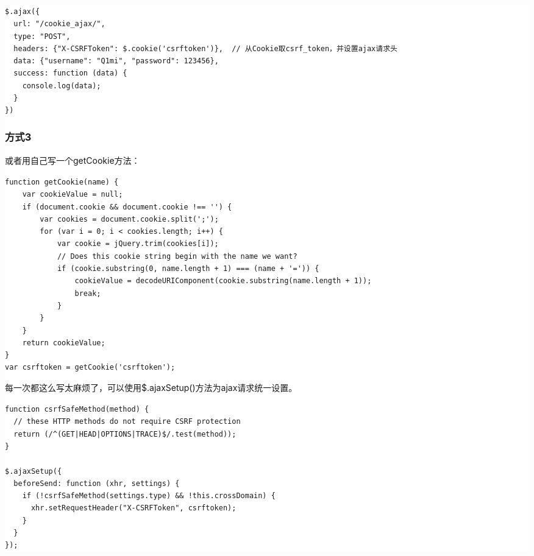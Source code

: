 



```
$.ajax({
  url: "/cookie_ajax/",
  type: "POST",
  headers: {"X-CSRFToken": $.cookie('csrftoken')},  // 从Cookie取csrf_token，并设置ajax请求头
  data: {"username": "Q1mi", "password": 123456},
  success: function (data) {
    console.log(data);
  }
})
```



### 方式3

或者用自己写一个getCookie方法：

```
function getCookie(name) {
    var cookieValue = null;
    if (document.cookie && document.cookie !== '') {
        var cookies = document.cookie.split(';');
        for (var i = 0; i < cookies.length; i++) {
            var cookie = jQuery.trim(cookies[i]);
            // Does this cookie string begin with the name we want?
            if (cookie.substring(0, name.length + 1) === (name + '=')) {
                cookieValue = decodeURIComponent(cookie.substring(name.length + 1));
                break;
            }
        }
    }
    return cookieValue;
}
var csrftoken = getCookie('csrftoken');
```



每一次都这么写太麻烦了，可以使用$.ajaxSetup()方法为ajax请求统一设置。



```
function csrfSafeMethod(method) {
  // these HTTP methods do not require CSRF protection
  return (/^(GET|HEAD|OPTIONS|TRACE)$/.test(method));
}

$.ajaxSetup({
  beforeSend: function (xhr, settings) {
    if (!csrfSafeMethod(settings.type) && !this.crossDomain) {
      xhr.setRequestHeader("X-CSRFToken", csrftoken);
    }
  }
});
```

